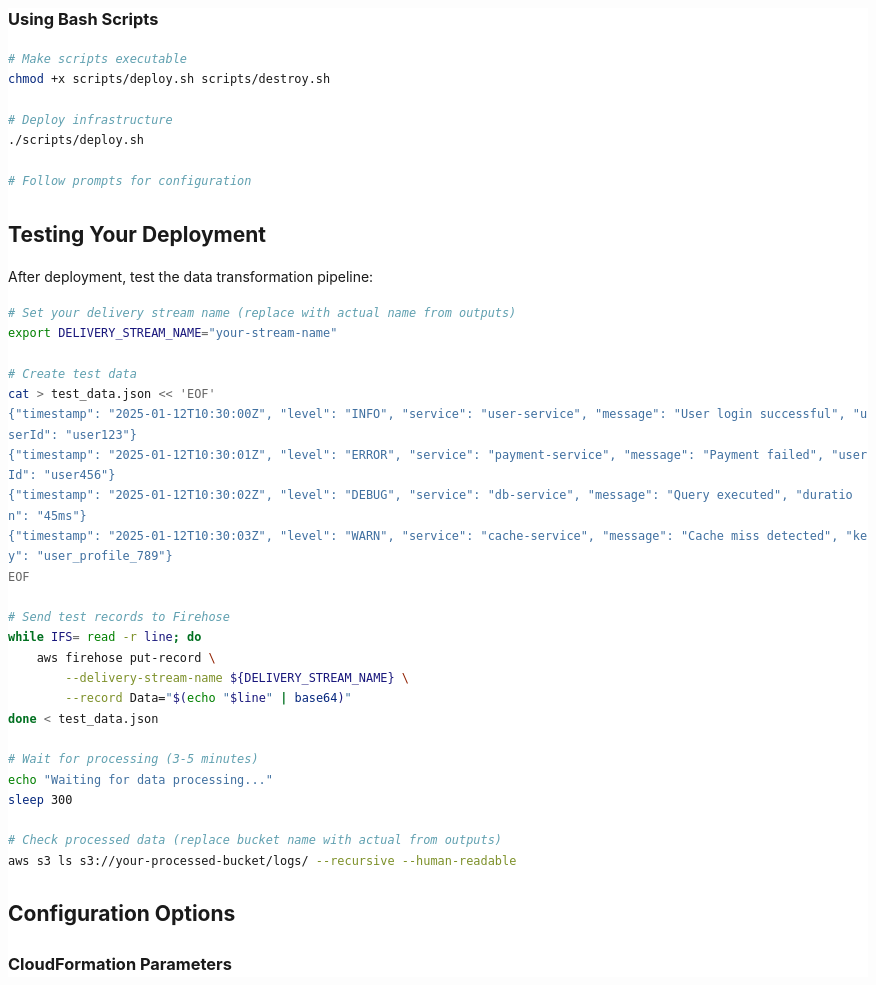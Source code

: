 ### Using Bash Scripts

```bash
# Make scripts executable
chmod +x scripts/deploy.sh scripts/destroy.sh

# Deploy infrastructure
./scripts/deploy.sh

# Follow prompts for configuration
```

## Testing Your Deployment

After deployment, test the data transformation pipeline:

```bash
# Set your delivery stream name (replace with actual name from outputs)
export DELIVERY_STREAM_NAME="your-stream-name"

# Create test data
cat > test_data.json << 'EOF'
{"timestamp": "2025-01-12T10:30:00Z", "level": "INFO", "service": "user-service", "message": "User login successful", "userId": "user123"}
{"timestamp": "2025-01-12T10:30:01Z", "level": "ERROR", "service": "payment-service", "message": "Payment failed", "userId": "user456"}
{"timestamp": "2025-01-12T10:30:02Z", "level": "DEBUG", "service": "db-service", "message": "Query executed", "duration": "45ms"}
{"timestamp": "2025-01-12T10:30:03Z", "level": "WARN", "service": "cache-service", "message": "Cache miss detected", "key": "user_profile_789"}
EOF

# Send test records to Firehose
while IFS= read -r line; do
    aws firehose put-record \
        --delivery-stream-name ${DELIVERY_STREAM_NAME} \
        --record Data="$(echo "$line" | base64)"
done < test_data.json

# Wait for processing (3-5 minutes)
echo "Waiting for data processing..."
sleep 300

# Check processed data (replace bucket name with actual from outputs)
aws s3 ls s3://your-processed-bucket/logs/ --recursive --human-readable
```

## Configuration Options

### CloudFormation Parameters
